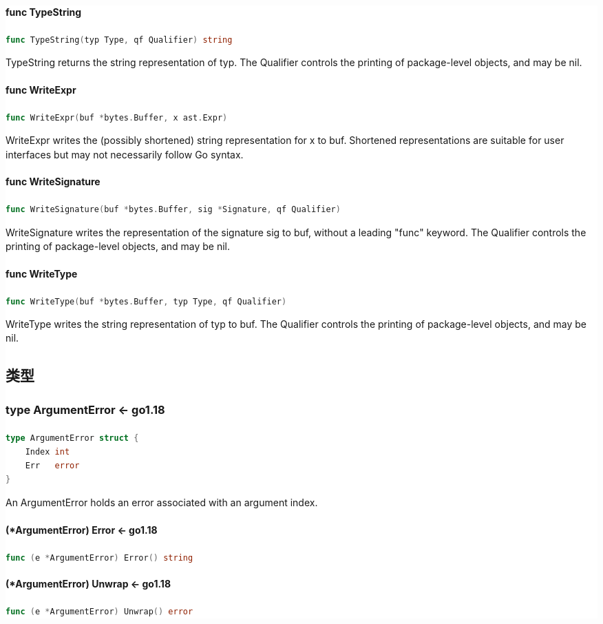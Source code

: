 #### func TypeString 

``` go 
func TypeString(typ Type, qf Qualifier) string
```

TypeString returns the string representation of typ. The Qualifier controls the printing of package-level objects, and may be nil.

#### func WriteExpr 

``` go 
func WriteExpr(buf *bytes.Buffer, x ast.Expr)
```

WriteExpr writes the (possibly shortened) string representation for x to buf. Shortened representations are suitable for user interfaces but may not necessarily follow Go syntax.

#### func WriteSignature 

``` go 
func WriteSignature(buf *bytes.Buffer, sig *Signature, qf Qualifier)
```

WriteSignature writes the representation of the signature sig to buf, without a leading "func" keyword. The Qualifier controls the printing of package-level objects, and may be nil.

#### func WriteType 

``` go 
func WriteType(buf *bytes.Buffer, typ Type, qf Qualifier)
```

WriteType writes the string representation of typ to buf. The Qualifier controls the printing of package-level objects, and may be nil.

## 类型

### type ArgumentError  <- go1.18

``` go 
type ArgumentError struct {
	Index int
	Err   error
}
```

An ArgumentError holds an error associated with an argument index.

#### (*ArgumentError) Error  <- go1.18

``` go 
func (e *ArgumentError) Error() string
```

#### (*ArgumentError) Unwrap  <- go1.18

``` go 
func (e *ArgumentError) Unwrap() error
```
